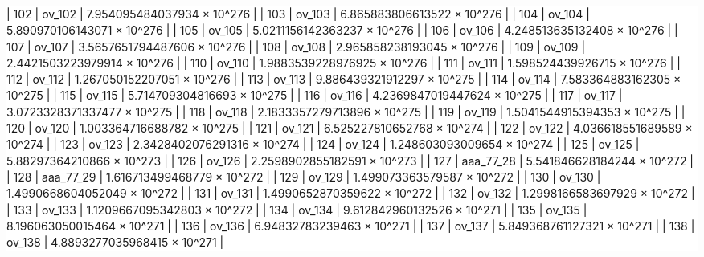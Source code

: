 | 102 | ov_102 | 7.954095484037934 × 10^276 |
| 103 | ov_103 | 6.865883806613522 × 10^276 |
| 104 | ov_104 | 5.890970106143071 × 10^276 |
| 105 | ov_105 | 5.0211156142363237 × 10^276 |
| 106 | ov_106 | 4.248513635132408 × 10^276 |
| 107 | ov_107 | 3.5657651794487606 × 10^276 |
| 108 | ov_108 | 2.965858238193045 × 10^276 |
| 109 | ov_109 | 2.4421503223979914 × 10^276 |
| 110 | ov_110 | 1.9883539228976925 × 10^276 |
| 111 | ov_111 | 1.598524439926715 × 10^276 |
| 112 | ov_112 | 1.267050152207051 × 10^276 |
| 113 | ov_113 | 9.886439321912297 × 10^275 |
| 114 | ov_114 | 7.583364883162305 × 10^275 |
| 115 | ov_115 | 5.714709304816693 × 10^275 |
| 116 | ov_116 | 4.2369847019447624 × 10^275 |
| 117 | ov_117 | 3.0723328371337477 × 10^275 |
| 118 | ov_118 | 2.1833357279713896 × 10^275 |
| 119 | ov_119 | 1.5041544915394353 × 10^275 |
| 120 | ov_120 | 1.003364716688782 × 10^275 |
| 121 | ov_121 | 6.525227810652768 × 10^274 |
| 122 | ov_122 | 4.036618551689589 × 10^274 |
| 123 | ov_123 | 2.3428402076291316 × 10^274 |
| 124 | ov_124 | 1.248603093009654 × 10^274 |
| 125 | ov_125 | 5.88297364210866 × 10^273 |
| 126 | ov_126 | 2.2598902855182591 × 10^273 |
| 127 | aaa_77_28 | 5.541846628184244 × 10^272 |
| 128 | aaa_77_29 | 1.616713499468779 × 10^272 |
| 129 | ov_129 | 1.499073363579587 × 10^272 |
| 130 | ov_130 | 1.4990668604052049 × 10^272 |
| 131 | ov_131 | 1.4990652870359622 × 10^272 |
| 132 | ov_132 | 1.2998166583697929 × 10^272 |
| 133 | ov_133 | 1.1209667095342803 × 10^272 |
| 134 | ov_134 | 9.612842960132526 × 10^271 |
| 135 | ov_135 | 8.196063050015464 × 10^271 |
| 136 | ov_136 | 6.94832783239463 × 10^271 |
| 137 | ov_137 | 5.849368761127321 × 10^271 |
| 138 | ov_138 | 4.8893277035968415 × 10^271 |